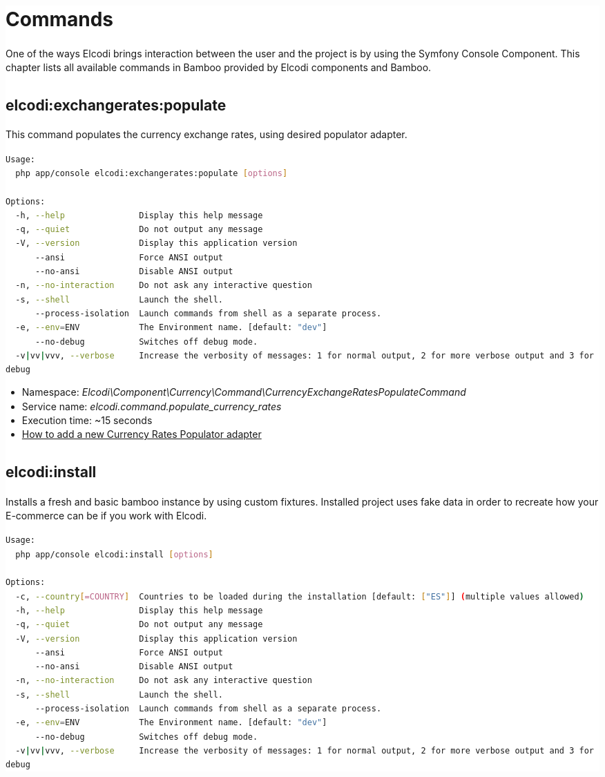 # Commands

One of the ways Elcodi brings interaction between the user and the project is by
using the Symfony Console Component. This chapter lists all available commands
in Bamboo provided by Elcodi components and Bamboo.

## elcodi:exchangerates:populate

This command populates the currency exchange rates, using desired populator
adapter.

``` bash
Usage:
  php app/console elcodi:exchangerates:populate [options]

Options:
  -h, --help               Display this help message
  -q, --quiet              Do not output any message
  -V, --version            Display this application version
      --ansi               Force ANSI output
      --no-ansi            Disable ANSI output
  -n, --no-interaction     Do not ask any interactive question
  -s, --shell              Launch the shell.
      --process-isolation  Launch commands from shell as a separate process.
  -e, --env=ENV            The Environment name. [default: "dev"]
      --no-debug           Switches off debug mode.
  -v|vv|vvv, --verbose     Increase the verbosity of messages: 1 for normal output, 2 for more verbose output and 3 for debug
```
* Namespace: *Elcodi\Component\Currency\Command\CurrencyExchangeRatesPopulateCommand*
* Service name: *elcodi.command.populate_currency_rates*
* Execution time: ~15 seconds
* [How to add a new Currency Rates Populator adapter](http://elcodi.io/docs/cookbook/adapters/currency-rates-populator/)

## elcodi:install

Installs a fresh and basic bamboo instance by using custom fixtures. Installed
project uses fake data in order to recreate how your E-commerce can be if you
work with Elcodi.

``` bash
Usage:
  php app/console elcodi:install [options]

Options:
  -c, --country[=COUNTRY]  Countries to be loaded during the installation [default: ["ES"]] (multiple values allowed)
  -h, --help               Display this help message
  -q, --quiet              Do not output any message
  -V, --version            Display this application version
      --ansi               Force ANSI output
      --no-ansi            Disable ANSI output
  -n, --no-interaction     Do not ask any interactive question
  -s, --shell              Launch the shell.
      --process-isolation  Launch commands from shell as a separate process.
  -e, --env=ENV            The Environment name. [default: "dev"]
      --no-debug           Switches off debug mode.
  -v|vv|vvv, --verbose     Increase the verbosity of messages: 1 for normal output, 2 for more verbose output and 3 for debug
```
